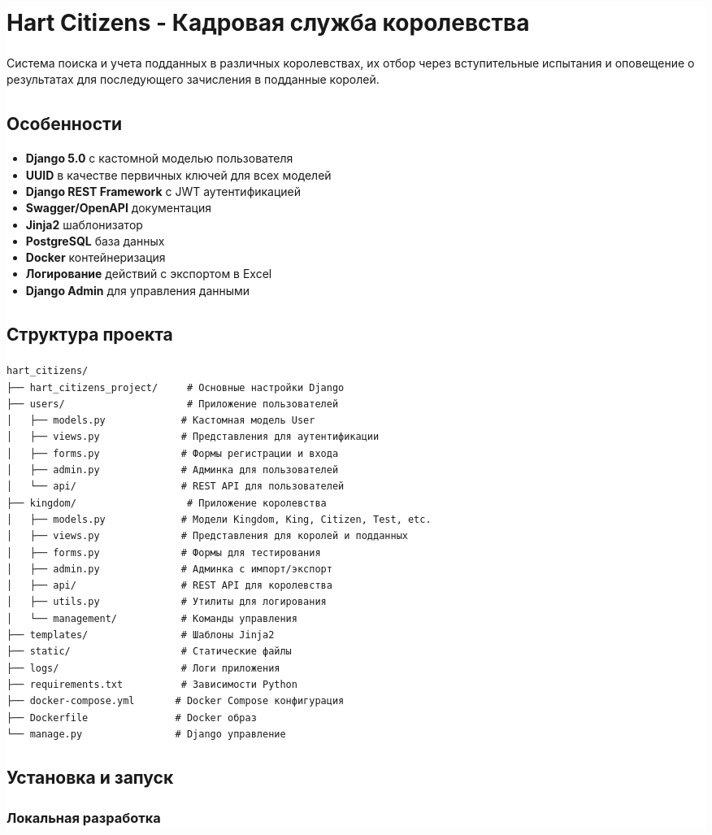 # Hart Citizens - Кадровая служба королевства

Система поиска и учета подданных в различных королевствах, их отбор через вступительные испытания и оповещение о результатах для последующего зачисления в подданные королей.

## Особенности

- **Django 5.0** с кастомной моделью пользователя
- **UUID** в качестве первичных ключей для всех моделей
- **Django REST Framework** с JWT аутентификацией
- **Swagger/OpenAPI** документация
- **Jinja2** шаблонизатор
- **PostgreSQL** база данных
- **Docker** контейнеризация
- **Логирование** действий с экспортом в Excel
- **Django Admin** для управления данными

## Структура проекта

```
hart_citizens/
├── hart_citizens_project/     # Основные настройки Django
├── users/                     # Приложение пользователей
│   ├── models.py             # Кастомная модель User
│   ├── views.py              # Представления для аутентификации
│   ├── forms.py              # Формы регистрации и входа
│   ├── admin.py              # Админка для пользователей
│   └── api/                  # REST API для пользователей
├── kingdom/                   # Приложение королевства
│   ├── models.py             # Модели Kingdom, King, Citizen, Test, etc.
│   ├── views.py              # Представления для королей и подданных
│   ├── forms.py              # Формы для тестирования
│   ├── admin.py              # Админка с импорт/экспорт
│   ├── api/                  # REST API для королевства
│   ├── utils.py              # Утилиты для логирования
│   └── management/           # Команды управления
├── templates/                # Шаблоны Jinja2
├── static/                   # Статические файлы
├── logs/                     # Логи приложения
├── requirements.txt          # Зависимости Python
├── docker-compose.yml       # Docker Compose конфигурация
├── Dockerfile               # Docker образ
└── manage.py                # Django управление
```

## Установка и запуск

### Локальная разработка
